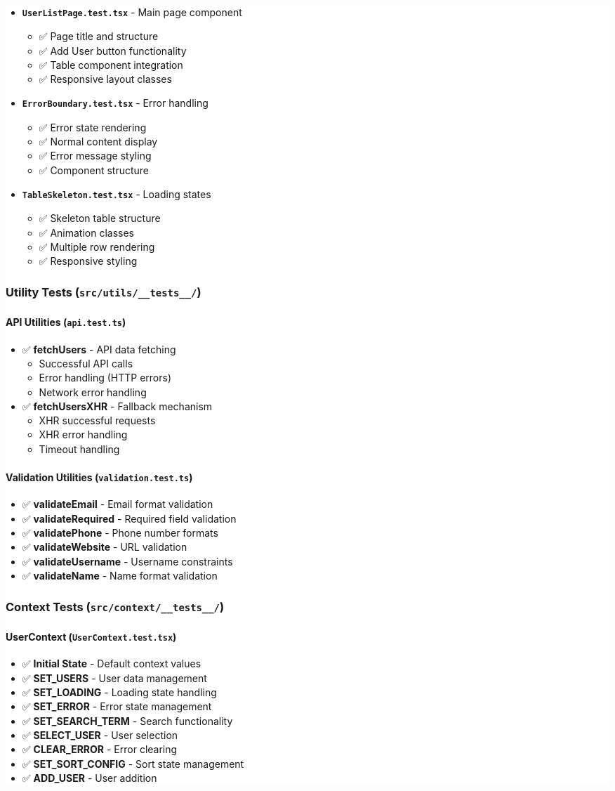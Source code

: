 - **`UserListPage.test.tsx`** - Main page component

  - ✅ Page title and structure
  - ✅ Add User button functionality
  - ✅ Table component integration
  - ✅ Responsive layout classes

- **`ErrorBoundary.test.tsx`** - Error handling

  - ✅ Error state rendering
  - ✅ Normal content display
  - ✅ Error message styling
  - ✅ Component structure

- **`TableSkeleton.test.tsx`** - Loading states

  - ✅ Skeleton table structure
  - ✅ Animation classes
  - ✅ Multiple row rendering
  - ✅ Responsive styling

### **Utility Tests** (`src/utils/__tests__/`)

#### **API Utilities** (`api.test.ts`)

- ✅ **fetchUsers** - API data fetching
  - Successful API calls
  - Error handling (HTTP errors)
  - Network error handling
- ✅ **fetchUsersXHR** - Fallback mechanism
  - XHR successful requests
  - XHR error handling
  - Timeout handling

#### **Validation Utilities** (`validation.test.ts`)

- ✅ **validateEmail** - Email format validation
- ✅ **validateRequired** - Required field validation
- ✅ **validatePhone** - Phone number formats
- ✅ **validateWebsite** - URL validation
- ✅ **validateUsername** - Username constraints
- ✅ **validateName** - Name format validation

### **Context Tests** (`src/context/__tests__/`)

#### **UserContext** (`UserContext.test.tsx`)

- ✅ **Initial State** - Default context values
- ✅ **SET_USERS** - User data management
- ✅ **SET_LOADING** - Loading state handling
- ✅ **SET_ERROR** - Error state management
- ✅ **SET_SEARCH_TERM** - Search functionality
- ✅ **SELECT_USER** - User selection
- ✅ **CLEAR_ERROR** - Error clearing
- ✅ **SET_SORT_CONFIG** - Sort state management
- ✅ **ADD_USER** - User addition
